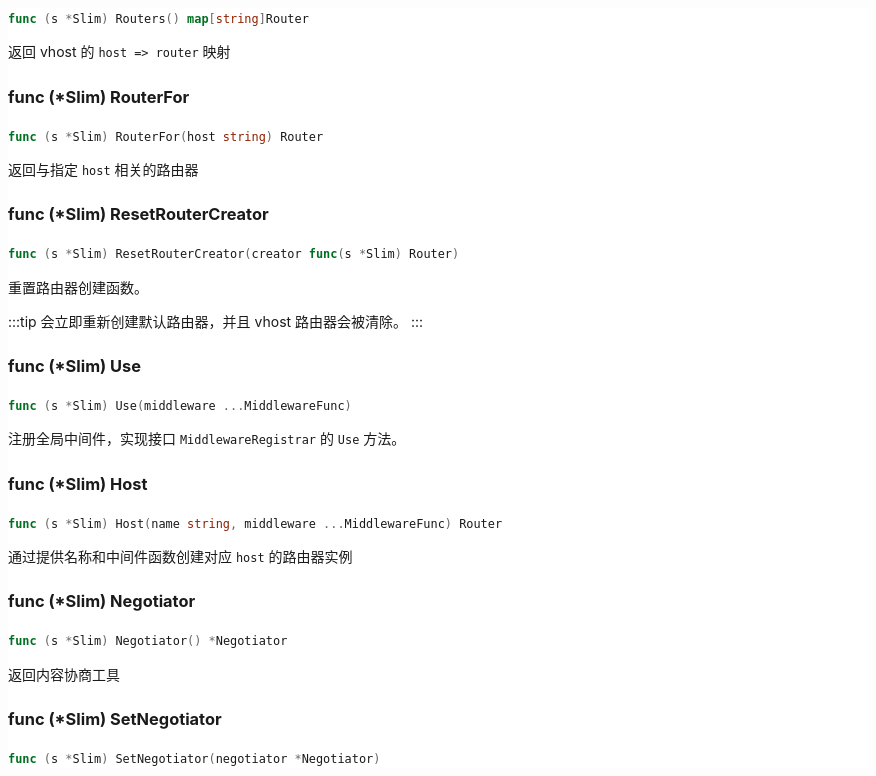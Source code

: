 ```go
func (s *Slim) Routers() map[string]Router
```

返回 vhost 的 `host => router` 映射


### func (*Slim) RouterFor

```go
func (s *Slim) RouterFor(host string) Router
```

返回与指定 `host` 相关的路由器


### func (*Slim) ResetRouterCreator

```go
func (s *Slim) ResetRouterCreator(creator func(s *Slim) Router)
```

重置路由器创建函数。

:::tip
会立即重新创建默认路由器，并且 vhost 路由器会被清除。
:::


### func (*Slim) Use

```go
func (s *Slim) Use(middleware ...MiddlewareFunc)
```

注册全局中间件，实现接口 `MiddlewareRegistrar`  的 `Use` 方法。


### func (*Slim) Host

```go
func (s *Slim) Host(name string, middleware ...MiddlewareFunc) Router
```

通过提供名称和中间件函数创建对应 `host` 的路由器实例


### func (*Slim) Negotiator

```go
func (s *Slim) Negotiator() *Negotiator
```

返回内容协商工具


### func (*Slim) SetNegotiator

```go
func (s *Slim) SetNegotiator(negotiator *Negotiator)
```
